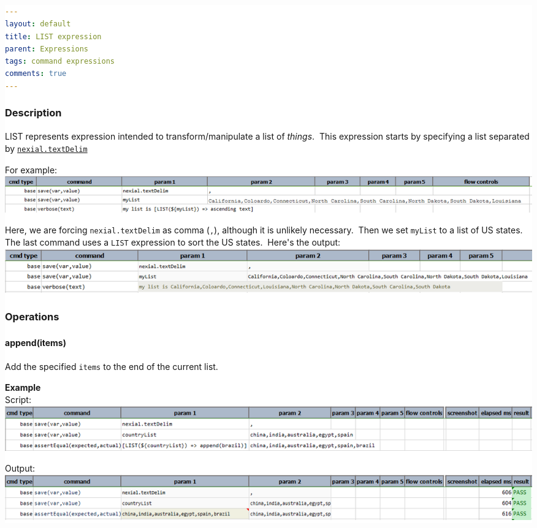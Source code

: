 ```yaml
---
layout: default
title: LIST expression
parent: Expressions
tags: command expressions
comments: true
---
```



### Description
LIST represents expression intended to transform/manipulate a list of _things_.  This expression starts by specifying 
a list separated by [`nexial.textDelim`](../systemvars/index#nexial.textDelim)<br/>

For example:<br/>
![](image/LISTexpression_01.png)

Here, we are forcing `nexial.textDelim` as comma (`,`), although it is unlikely necessary.  Then we set `myList` to 
a list of US states. The last command uses a `LIST` expression to sort the US states.  Here's the output:<br/>
![](image/LISTexpression_02.png)


### Operations

#### append(items)
Add the specified `items` to the end of the current list.

**Example**<br/>
Script:<br/>
![script](image/LISTexpression_05.png)

Output:<br/>
![output](image/LISTexpression_06.png)
